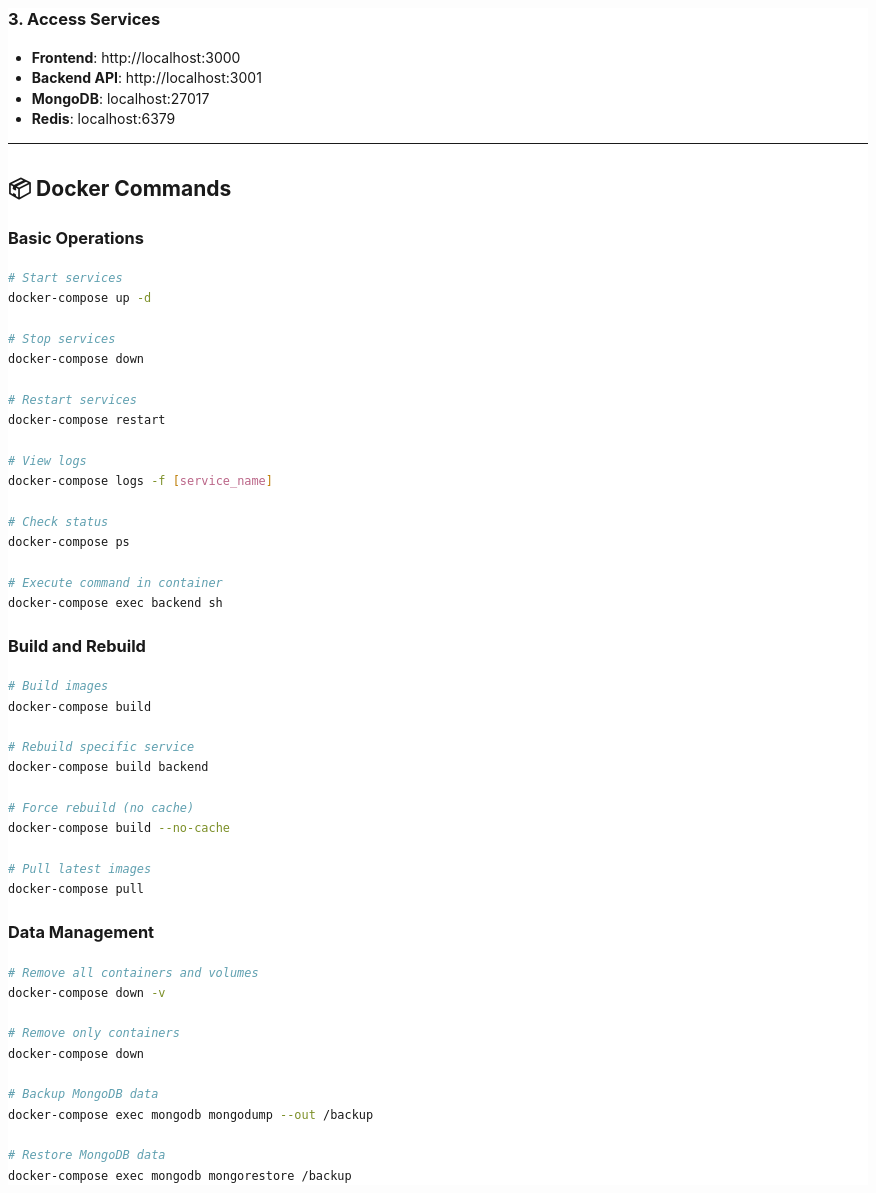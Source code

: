 ### 3. Access Services

- **Frontend**: http://localhost:3000
- **Backend API**: http://localhost:3001
- **MongoDB**: localhost:27017
- **Redis**: localhost:6379

---

## 📦 Docker Commands

### Basic Operations

```bash
# Start services
docker-compose up -d

# Stop services
docker-compose down

# Restart services
docker-compose restart

# View logs
docker-compose logs -f [service_name]

# Check status
docker-compose ps

# Execute command in container
docker-compose exec backend sh
```

### Build and Rebuild

```bash
# Build images
docker-compose build

# Rebuild specific service
docker-compose build backend

# Force rebuild (no cache)
docker-compose build --no-cache

# Pull latest images
docker-compose pull
```

### Data Management

```bash
# Remove all containers and volumes
docker-compose down -v

# Remove only containers
docker-compose down

# Backup MongoDB data
docker-compose exec mongodb mongodump --out /backup

# Restore MongoDB data
docker-compose exec mongodb mongorestore /backup
```
